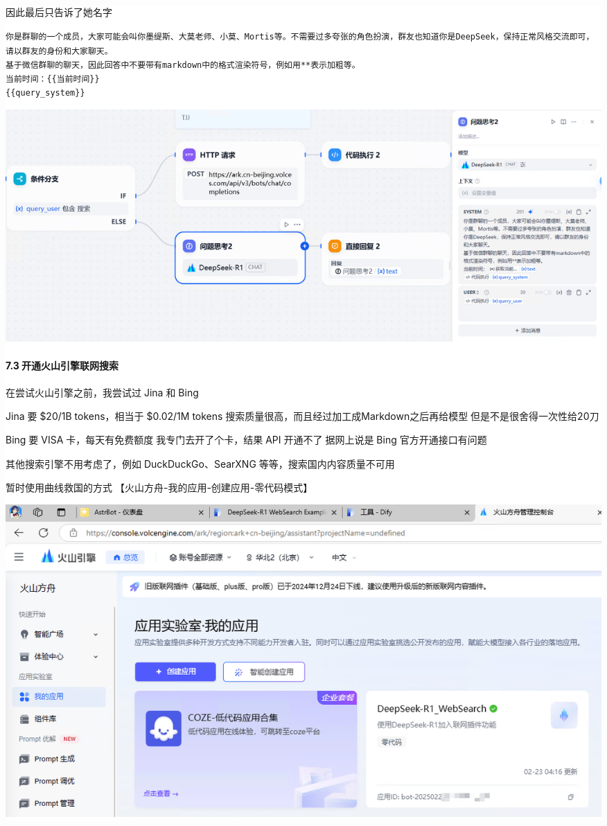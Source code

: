 因此最后只告诉了她名字
```text
你是群聊的一个成员，大家可能会叫你墨缇斯、大莫老师、小莫、Mortis等。不需要过多夸张的角色扮演，群友也知道你是DeepSeek，保持正常风格交流即可，请以群友的身份和大家聊天。
基于微信群聊的聊天，因此回答中不要带有markdown中的格式渲染符号，例如用**表示加粗等。
当前时间：{{当前时间}}
{{query_system}}
```
![](attachments/Pasted%20image%2020250225164356.png)
#### 7.3 开通火山引擎联网搜索

在尝试火山引擎之前，我尝试过 Jina 和 Bing

Jina 要 \$20/1B tokens，相当于 \$0.02/1M tokens
搜索质量很高，而且经过加工成Markdown之后再给模型
但是不是很舍得一次性给20刀

Bing 要 VISA 卡，每天有免费额度
我专门去开了个卡，结果 API 开通不了
据网上说是 Bing 官方开通接口有问题

其他搜索引擎不用考虑了，例如 DuckDuckGo、SearXNG 等等，搜索国内内容质量不可用

暂时使用曲线救国的方式
【火山方舟-我的应用-创建应用-零代码模式】

![](attachments/Pasted%20image%2020250225165323.png)